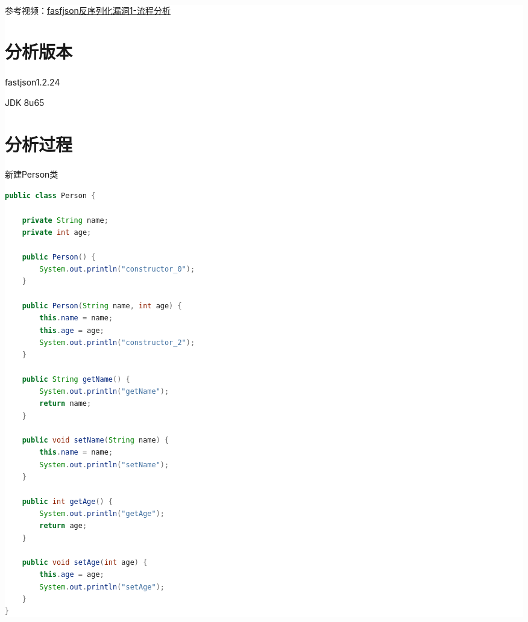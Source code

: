 参考视频：[fasfjson反序列化漏洞1-流程分析](https://www.bilibili.com/video/BV1bD4y117Qh/?spm_id_from=333.999.0.0&vd_source=686636e30f91f8a12e28751943870859)

# 分析版本

fastjson1.2.24

JDK 8u65

# 分析过程

新建Person类

```java
public class Person {

    private String name;
    private int age;

    public Person() {
        System.out.println("constructor_0");
    }

    public Person(String name, int age) {
        this.name = name;
        this.age = age;
        System.out.println("constructor_2");
    }

    public String getName() {
        System.out.println("getName");
        return name;
    }

    public void setName(String name) {
        this.name = name;
        System.out.println("setName");
    }

    public int getAge() {
        System.out.println("getAge");
        return age;
    }

    public void setAge(int age) {
        this.age = age;
        System.out.println("setAge");
    }
}
```

